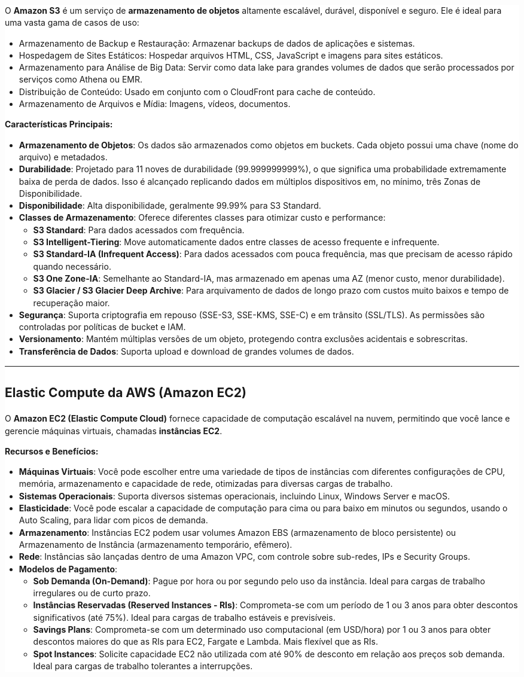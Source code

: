 O **Amazon S3** é um serviço de **armazenamento de objetos** altamente escalável, durável, disponível e seguro. Ele é ideal para uma vasta gama de casos de uso:

* Armazenamento de Backup e Restauração: Armazenar backups de dados de aplicações e sistemas.
* Hospedagem de Sites Estáticos: Hospedar arquivos HTML, CSS, JavaScript e imagens para sites estáticos.
* Armazenamento para Análise de Big Data: Servir como data lake para grandes volumes de dados que serão processados por serviços como Athena ou EMR.
* Distribuição de Conteúdo: Usado em conjunto com o CloudFront para cache de conteúdo.
* Armazenamento de Arquivos e Mídia: Imagens, vídeos, documentos.

**Características Principais:**

* **Armazenamento de Objetos**: Os dados são armazenados como objetos em buckets. Cada objeto possui uma chave (nome do arquivo) e metadados.
* **Durabilidade**: Projetado para 11 noves de durabilidade (99.999999999%), o que significa uma probabilidade extremamente baixa de perda de dados. Isso é alcançado replicando dados em múltiplos dispositivos em, no mínimo, três Zonas de Disponibilidade.
* **Disponibilidade**: Alta disponibilidade, geralmente 99.99% para S3 Standard.
* **Classes de Armazenamento**: Oferece diferentes classes para otimizar custo e performance:
    * **S3 Standard**: Para dados acessados com frequência.
    * **S3 Intelligent-Tiering**: Move automaticamente dados entre classes de acesso frequente e infrequente.
    * **S3 Standard-IA (Infrequent Access)**: Para dados acessados com pouca frequência, mas que precisam de acesso rápido quando necessário.
    * **S3 One Zone-IA**: Semelhante ao Standard-IA, mas armazenado em apenas uma AZ (menor custo, menor durabilidade).
    * **S3 Glacier / S3 Glacier Deep Archive**: Para arquivamento de dados de longo prazo com custos muito baixos e tempo de recuperação maior.
* **Segurança**: Suporta criptografia em repouso (SSE-S3, SSE-KMS, SSE-C) e em trânsito (SSL/TLS). As permissões são controladas por políticas de bucket e IAM.
* **Versionamento**: Mantém múltiplas versões de um objeto, protegendo contra exclusões acidentais e sobrescritas.
* **Transferência de Dados**: Suporta upload e download de grandes volumes de dados.

---

## Elastic Compute da AWS (Amazon EC2)

O **Amazon EC2 (Elastic Compute Cloud)** fornece capacidade de computação escalável na nuvem, permitindo que você lance e gerencie máquinas virtuais, chamadas **instâncias EC2**.

**Recursos e Benefícios:**

* **Máquinas Virtuais**: Você pode escolher entre uma variedade de tipos de instâncias com diferentes configurações de CPU, memória, armazenamento e capacidade de rede, otimizadas para diversas cargas de trabalho.
* **Sistemas Operacionais**: Suporta diversos sistemas operacionais, incluindo Linux, Windows Server e macOS.
* **Elasticidade**: Você pode escalar a capacidade de computação para cima ou para baixo em minutos ou segundos, usando o Auto Scaling, para lidar com picos de demanda.
* **Armazenamento**: Instâncias EC2 podem usar volumes Amazon EBS (armazenamento de bloco persistente) ou Armazenamento de Instância (armazenamento temporário, efêmero).
* **Rede**: Instâncias são lançadas dentro de uma Amazon VPC, com controle sobre sub-redes, IPs e Security Groups.
* **Modelos de Pagamento**:
    * **Sob Demanda (On-Demand)**: Pague por hora ou por segundo pelo uso da instância. Ideal para cargas de trabalho irregulares ou de curto prazo.
    * **Instâncias Reservadas (Reserved Instances - RIs)**: Comprometa-se com um período de 1 ou 3 anos para obter descontos significativos (até 75%). Ideal para cargas de trabalho estáveis e previsíveis.
    * **Savings Plans**: Comprometa-se com um determinado uso computacional (em USD/hora) por 1 ou 3 anos para obter descontos maiores do que as RIs para EC2, Fargate e Lambda. Mais flexível que as RIs.
    * **Spot Instances**: Solicite capacidade EC2 não utilizada com até 90% de desconto em relação aos preços sob demanda. Ideal para cargas de trabalho tolerantes a interrupções.